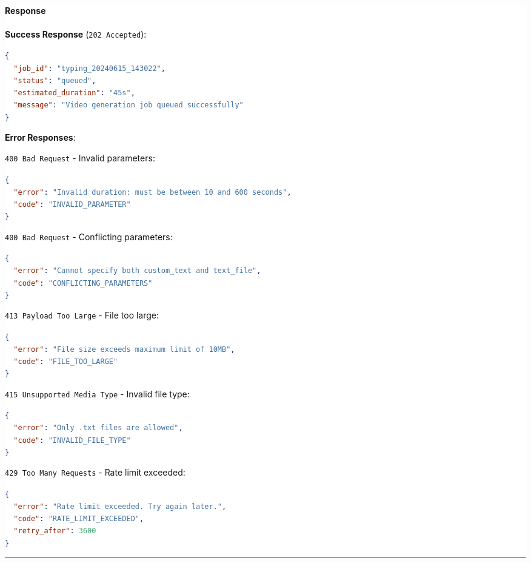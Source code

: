 #### Response

**Success Response** (`202 Accepted`):
```json
{
  "job_id": "typing_20240615_143022",
  "status": "queued",
  "estimated_duration": "45s",
  "message": "Video generation job queued successfully"
}
```

**Error Responses**:

`400 Bad Request` - Invalid parameters:
```json
{
  "error": "Invalid duration: must be between 10 and 600 seconds",
  "code": "INVALID_PARAMETER"
}
```

`400 Bad Request` - Conflicting parameters:
```json
{
  "error": "Cannot specify both custom_text and text_file",
  "code": "CONFLICTING_PARAMETERS"
}
```

`413 Payload Too Large` - File too large:
```json
{
  "error": "File size exceeds maximum limit of 10MB",
  "code": "FILE_TOO_LARGE"
}
```

`415 Unsupported Media Type` - Invalid file type:
```json
{
  "error": "Only .txt files are allowed",
  "code": "INVALID_FILE_TYPE"
}
```

`429 Too Many Requests` - Rate limit exceeded:
```json
{
  "error": "Rate limit exceeded. Try again later.",
  "code": "RATE_LIMIT_EXCEEDED",
  "retry_after": 3600
}
```

---
